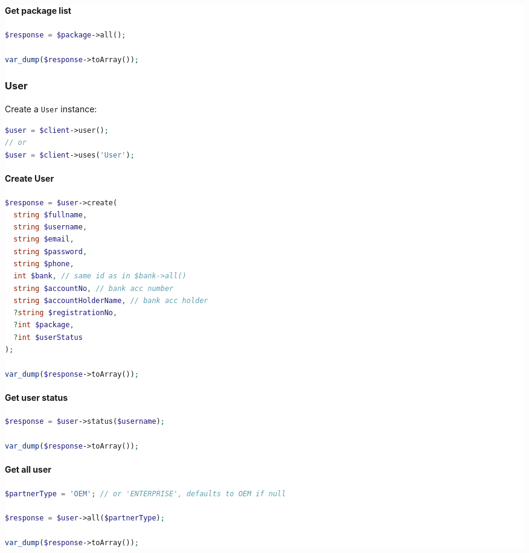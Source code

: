 #### Get package list

```php
$response = $package->all();

var_dump($response->toArray());
```

### User

Create a `User` instance:

```php
$user = $client->user();
// or
$user = $client->uses('User');
```

#### Create User

```php
$response = $user->create(
  string $fullname,
  string $username,
  string $email,
  string $password,
  string $phone,
  int $bank, // same id as in $bank->all()
  string $accountNo, // bank acc number
  string $accountHolderName, // bank acc holder
  ?string $registrationNo,
  ?int $package,
  ?int $userStatus
);

var_dump($response->toArray());
```

#### Get user status

```php
$response = $user->status($username);

var_dump($response->toArray());
```

#### Get all user

```php
$partnerType = 'OEM'; // or 'ENTERPRISE', defaults to OEM if null

$response = $user->all($partnerType);

var_dump($response->toArray());
```
